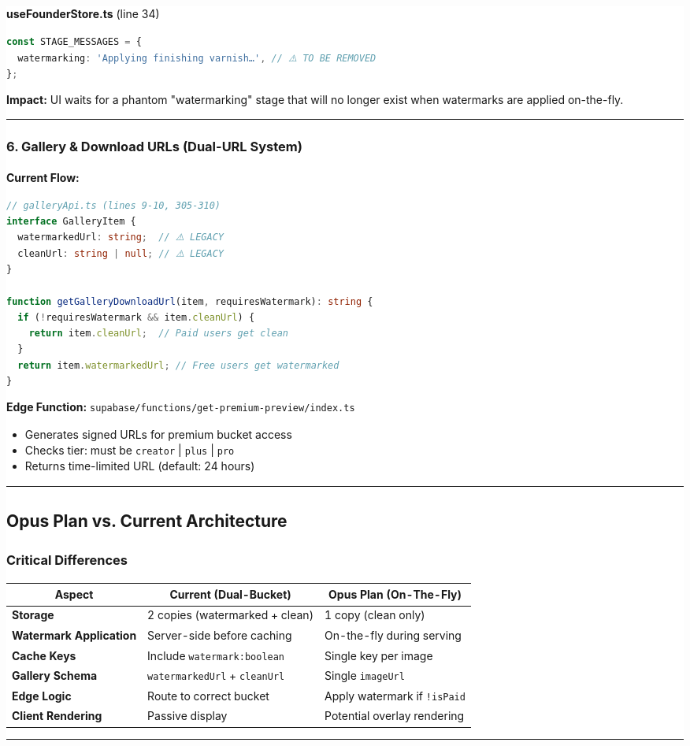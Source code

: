 **useFounderStore.ts** (line 34)
```typescript
const STAGE_MESSAGES = {
  watermarking: 'Applying finishing varnish…', // ⚠️ TO BE REMOVED
};
```

**Impact:** UI waits for a phantom "watermarking" stage that will no longer exist when watermarks are applied on-the-fly.

---

### 6. Gallery & Download URLs (Dual-URL System)

**Current Flow:**
```typescript
// galleryApi.ts (lines 9-10, 305-310)
interface GalleryItem {
  watermarkedUrl: string;  // ⚠️ LEGACY
  cleanUrl: string | null; // ⚠️ LEGACY
}

function getGalleryDownloadUrl(item, requiresWatermark): string {
  if (!requiresWatermark && item.cleanUrl) {
    return item.cleanUrl;  // Paid users get clean
  }
  return item.watermarkedUrl; // Free users get watermarked
}
```

**Edge Function:** `supabase/functions/get-premium-preview/index.ts`
- Generates signed URLs for premium bucket access
- Checks tier: must be `creator` | `plus` | `pro`
- Returns time-limited URL (default: 24 hours)

---

## Opus Plan vs. Current Architecture

### Critical Differences

| Aspect | Current (Dual-Bucket) | Opus Plan (On-The-Fly) |
|--------|----------------------|------------------------|
| **Storage** | 2 copies (watermarked + clean) | 1 copy (clean only) |
| **Watermark Application** | Server-side before caching | On-the-fly during serving |
| **Cache Keys** | Include `watermark:boolean` | Single key per image |
| **Gallery Schema** | `watermarkedUrl` + `cleanUrl` | Single `imageUrl` |
| **Edge Logic** | Route to correct bucket | Apply watermark if `!isPaid` |
| **Client Rendering** | Passive display | Potential overlay rendering |

---
